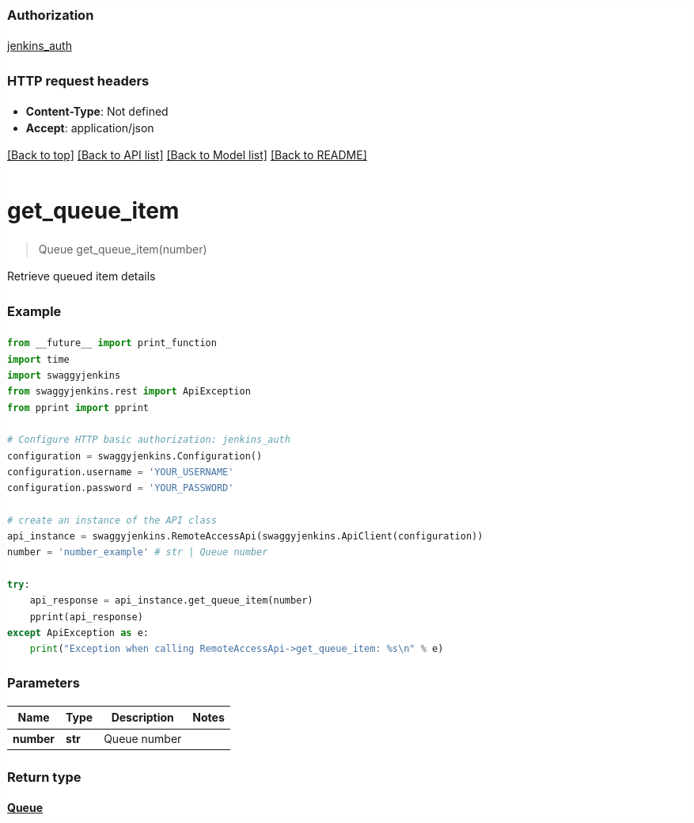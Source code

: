 ### Authorization

[jenkins_auth](../README.md#jenkins_auth)

### HTTP request headers

 - **Content-Type**: Not defined
 - **Accept**: application/json

[[Back to top]](#) [[Back to API list]](../README.md#documentation-for-api-endpoints) [[Back to Model list]](../README.md#documentation-for-models) [[Back to README]](../README.md)

# **get_queue_item**
> Queue get_queue_item(number)



Retrieve queued item details

### Example
```python
from __future__ import print_function
import time
import swaggyjenkins
from swaggyjenkins.rest import ApiException
from pprint import pprint

# Configure HTTP basic authorization: jenkins_auth
configuration = swaggyjenkins.Configuration()
configuration.username = 'YOUR_USERNAME'
configuration.password = 'YOUR_PASSWORD'

# create an instance of the API class
api_instance = swaggyjenkins.RemoteAccessApi(swaggyjenkins.ApiClient(configuration))
number = 'number_example' # str | Queue number

try:
    api_response = api_instance.get_queue_item(number)
    pprint(api_response)
except ApiException as e:
    print("Exception when calling RemoteAccessApi->get_queue_item: %s\n" % e)
```

### Parameters

Name | Type | Description  | Notes
------------- | ------------- | ------------- | -------------
 **number** | **str**| Queue number | 

### Return type

[**Queue**](Queue.md)
